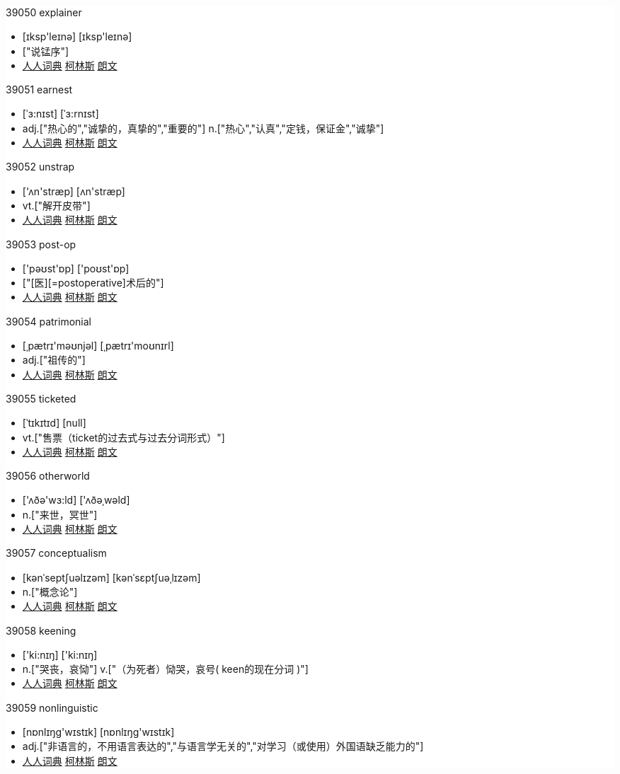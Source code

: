 39050 explainer 
- [ɪksp'leɪnə]  [ɪksp'leɪnə] 
- ["说锰序"]   
- [人人词典](https://www.91dict.com/words?w=explainer) [柯林斯](https://www.collinsdictionary.com/zh/dictionary/english/explainer) [朗文](https://www.ldoceonline.com/dictionary/explainer) 

39051 earnest 
- [ˈɜ:nɪst]  [ˈɜ:rnɪst] 
- adj.["热心的","诚挚的，真挚的","重要的"]  n.["热心","认真","定钱，保证金","诚挚"]   
- [人人词典](https://www.91dict.com/words?w=earnest) [柯林斯](https://www.collinsdictionary.com/zh/dictionary/english/earnest) [朗文](https://www.ldoceonline.com/dictionary/earnest) 

39052 unstrap 
- ['ʌn'stræp]  [ʌn'stræp] 
- vt.["解开皮带"]   
- [人人词典](https://www.91dict.com/words?w=unstrap) [柯林斯](https://www.collinsdictionary.com/zh/dictionary/english/unstrap) [朗文](https://www.ldoceonline.com/dictionary/unstrap) 

39053 post-op 
- ['pəʊst'ɒp]  ['poʊst'ɒp] 
- ["[医][=postoperative]术后的"]   
- [人人词典](https://www.91dict.com/words?w=post-op) [柯林斯](https://www.collinsdictionary.com/zh/dictionary/english/post-op) [朗文](https://www.ldoceonline.com/dictionary/post-op) 

39054 patrimonial 
- [ˌpætrɪ'məʊnjəl]  [ˌpætrɪ'moʊnɪrl] 
- adj.["祖传的"]   
- [人人词典](https://www.91dict.com/words?w=patrimonial) [柯林斯](https://www.collinsdictionary.com/zh/dictionary/english/patrimonial) [朗文](https://www.ldoceonline.com/dictionary/patrimonial) 

39055 ticketed 
- [ˈtɪkɪtɪd]  [null] 
- vt.["售票（ticket的过去式与过去分词形式）"]   
- [人人词典](https://www.91dict.com/words?w=ticketed) [柯林斯](https://www.collinsdictionary.com/zh/dictionary/english/ticketed) [朗文](https://www.ldoceonline.com/dictionary/ticketed) 

39056 otherworld 
- ['ʌðə'wɜ:ld]  ['ʌðəˌwəld] 
- n.["来世，冥世"]   
- [人人词典](https://www.91dict.com/words?w=otherworld) [柯林斯](https://www.collinsdictionary.com/zh/dictionary/english/otherworld) [朗文](https://www.ldoceonline.com/dictionary/otherworld) 

39057 conceptualism 
- [kənˈseptʃuəlɪzəm]  [kənˈsɛptʃuəˌlɪzəm] 
- n.["概念论"]   
- [人人词典](https://www.91dict.com/words?w=conceptualism) [柯林斯](https://www.collinsdictionary.com/zh/dictionary/english/conceptualism) [朗文](https://www.ldoceonline.com/dictionary/conceptualism) 

39058 keening 
- ['ki:nɪŋ]  ['ki:nɪŋ] 
- n.["哭丧，哀恸"]  v.["（为死者）恸哭，哀号( keen的现在分词 )"]   
- [人人词典](https://www.91dict.com/words?w=keening) [柯林斯](https://www.collinsdictionary.com/zh/dictionary/english/keening) [朗文](https://www.ldoceonline.com/dictionary/keening) 

39059 nonlinguistic 
- [nɒnlɪŋɡ'wɪstɪk]  [nɒnlɪŋɡ'wɪstɪk] 
- adj.["非语言的，不用语言表达的","与语言学无关的","对学习（或使用）外国语缺乏能力的"]   
- [人人词典](https://www.91dict.com/words?w=nonlinguistic) [柯林斯](https://www.collinsdictionary.com/zh/dictionary/english/nonlinguistic) [朗文](https://www.ldoceonline.com/dictionary/nonlinguistic) 
